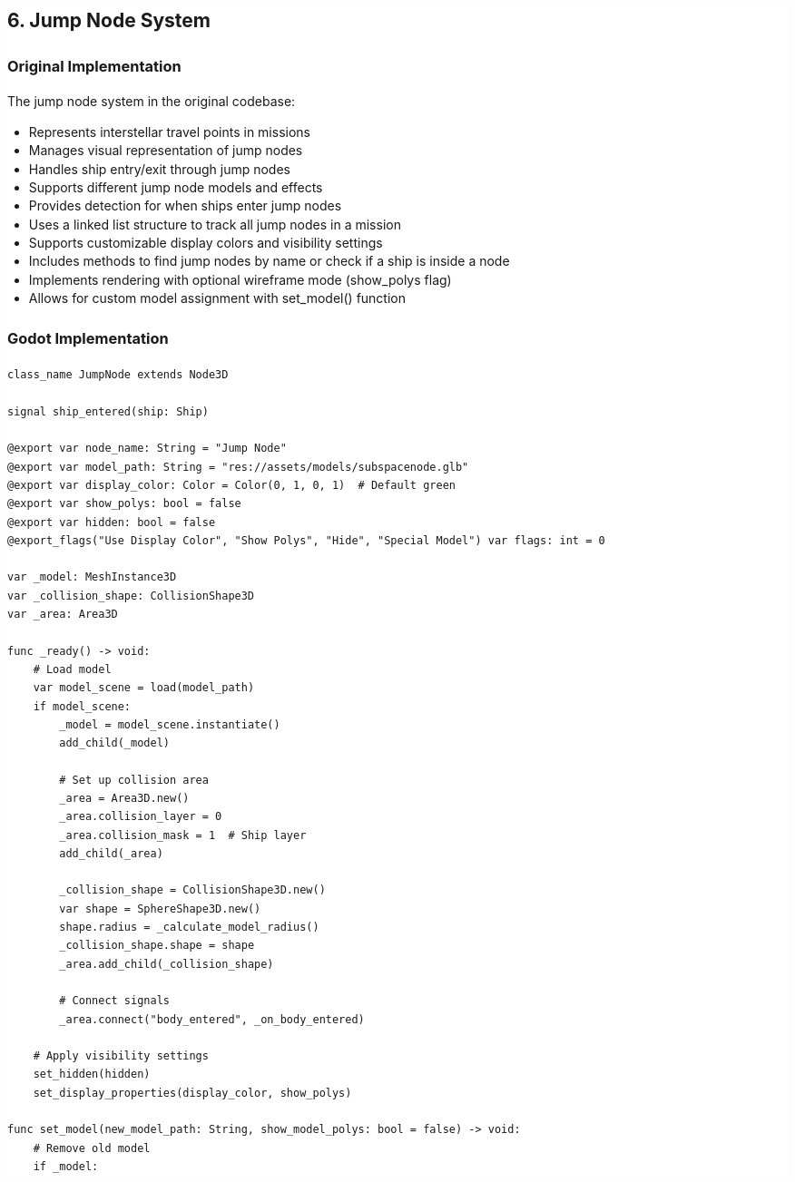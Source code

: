 ## 6. Jump Node System

### Original Implementation

The jump node system in the original codebase:
- Represents interstellar travel points in missions
- Manages visual representation of jump nodes
- Handles ship entry/exit through jump nodes
- Supports different jump node models and effects
- Provides detection for when ships enter jump nodes
- Uses a linked list structure to track all jump nodes in a mission
- Supports customizable display colors and visibility settings
- Includes methods to find jump nodes by name or check if a ship is inside a node
- Implements rendering with optional wireframe mode (show_polys flag)
- Allows for custom model assignment with set_model() function

### Godot Implementation

```gdscript
class_name JumpNode extends Node3D

signal ship_entered(ship: Ship)

@export var node_name: String = "Jump Node"
@export var model_path: String = "res://assets/models/subspacenode.glb"
@export var display_color: Color = Color(0, 1, 0, 1)  # Default green
@export var show_polys: bool = false
@export var hidden: bool = false
@export_flags("Use Display Color", "Show Polys", "Hide", "Special Model") var flags: int = 0

var _model: MeshInstance3D
var _collision_shape: CollisionShape3D
var _area: Area3D

func _ready() -> void:
    # Load model
    var model_scene = load(model_path)
    if model_scene:
        _model = model_scene.instantiate()
        add_child(_model)
        
        # Set up collision area
        _area = Area3D.new()
        _area.collision_layer = 0
        _area.collision_mask = 1  # Ship layer
        add_child(_area)
        
        _collision_shape = CollisionShape3D.new()
        var shape = SphereShape3D.new()
        shape.radius = _calculate_model_radius()
        _collision_shape.shape = shape
        _area.add_child(_collision_shape)
        
        # Connect signals
        _area.connect("body_entered", _on_body_entered)
    
    # Apply visibility settings
    set_hidden(hidden)
    set_display_properties(display_color, show_polys)

func set_model(new_model_path: String, show_model_polys: bool = false) -> void:
    # Remove old model
    if _model:
```